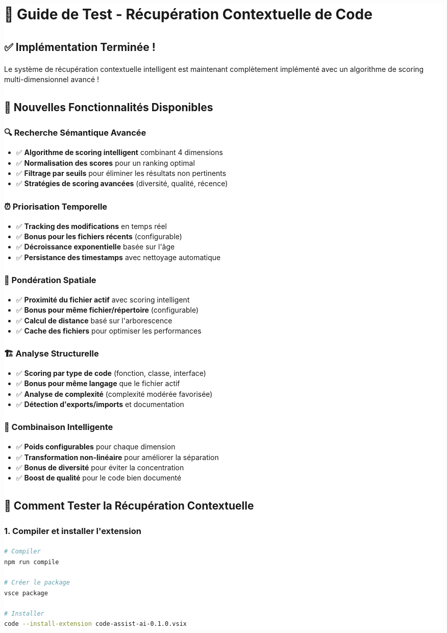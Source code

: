 # 🎯 Guide de Test - Récupération Contextuelle de Code

## ✅ **Implémentation Terminée !**

Le système de récupération contextuelle intelligent est maintenant complètement implémenté avec un algorithme de scoring multi-dimensionnel avancé !

## 🎯 **Nouvelles Fonctionnalités Disponibles**

### **🔍 Recherche Sémantique Avancée**
- ✅ **Algorithme de scoring intelligent** combinant 4 dimensions
- ✅ **Normalisation des scores** pour un ranking optimal
- ✅ **Filtrage par seuils** pour éliminer les résultats non pertinents
- ✅ **Stratégies de scoring avancées** (diversité, qualité, récence)

### **⏰ Priorisation Temporelle**
- ✅ **Tracking des modifications** en temps réel
- ✅ **Bonus pour les fichiers récents** (configurable)
- ✅ **Décroissance exponentielle** basée sur l'âge
- ✅ **Persistance des timestamps** avec nettoyage automatique

### **📍 Pondération Spatiale**
- ✅ **Proximité du fichier actif** avec scoring intelligent
- ✅ **Bonus pour même fichier/répertoire** (configurable)
- ✅ **Calcul de distance** basé sur l'arborescence
- ✅ **Cache des fichiers** pour optimiser les performances

### **🏗️ Analyse Structurelle**
- ✅ **Scoring par type de code** (fonction, classe, interface)
- ✅ **Bonus pour même langage** que le fichier actif
- ✅ **Analyse de complexité** (complexité modérée favorisée)
- ✅ **Détection d'exports/imports** et documentation

### **🎯 Combinaison Intelligente**
- ✅ **Poids configurables** pour chaque dimension
- ✅ **Transformation non-linéaire** pour améliorer la séparation
- ✅ **Bonus de diversité** pour éviter la concentration
- ✅ **Boost de qualité** pour le code bien documenté

## 🧪 **Comment Tester la Récupération Contextuelle**

### **1. Compiler et installer l'extension**
```bash
# Compiler
npm run compile

# Créer le package
vsce package

# Installer
code --install-extension code-assist-ai-0.1.0.vsix
```
